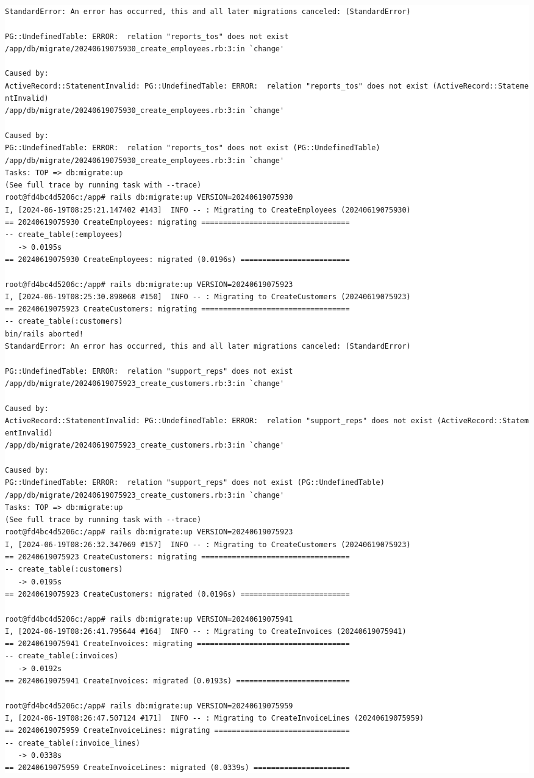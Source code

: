 ```
StandardError: An error has occurred, this and all later migrations canceled: (StandardError)

PG::UndefinedTable: ERROR:  relation "reports_tos" does not exist
/app/db/migrate/20240619075930_create_employees.rb:3:in `change'

Caused by:
ActiveRecord::StatementInvalid: PG::UndefinedTable: ERROR:  relation "reports_tos" does not exist (ActiveRecord::StatementInvalid)
/app/db/migrate/20240619075930_create_employees.rb:3:in `change'

Caused by:
PG::UndefinedTable: ERROR:  relation "reports_tos" does not exist (PG::UndefinedTable)
/app/db/migrate/20240619075930_create_employees.rb:3:in `change'
Tasks: TOP => db:migrate:up
(See full trace by running task with --trace)
root@fd4bc4d5206c:/app# rails db:migrate:up VERSION=20240619075930
I, [2024-06-19T08:25:21.147402 #143]  INFO -- : Migrating to CreateEmployees (20240619075930)
== 20240619075930 CreateEmployees: migrating ==================================
-- create_table(:employees)
   -> 0.0195s
== 20240619075930 CreateEmployees: migrated (0.0196s) =========================

root@fd4bc4d5206c:/app# rails db:migrate:up VERSION=20240619075923
I, [2024-06-19T08:25:30.898068 #150]  INFO -- : Migrating to CreateCustomers (20240619075923)
== 20240619075923 CreateCustomers: migrating ==================================
-- create_table(:customers)
bin/rails aborted!
StandardError: An error has occurred, this and all later migrations canceled: (StandardError)

PG::UndefinedTable: ERROR:  relation "support_reps" does not exist
/app/db/migrate/20240619075923_create_customers.rb:3:in `change'

Caused by:
ActiveRecord::StatementInvalid: PG::UndefinedTable: ERROR:  relation "support_reps" does not exist (ActiveRecord::StatementInvalid)
/app/db/migrate/20240619075923_create_customers.rb:3:in `change'

Caused by:
PG::UndefinedTable: ERROR:  relation "support_reps" does not exist (PG::UndefinedTable)
/app/db/migrate/20240619075923_create_customers.rb:3:in `change'
Tasks: TOP => db:migrate:up
(See full trace by running task with --trace)
root@fd4bc4d5206c:/app# rails db:migrate:up VERSION=20240619075923
I, [2024-06-19T08:26:32.347069 #157]  INFO -- : Migrating to CreateCustomers (20240619075923)
== 20240619075923 CreateCustomers: migrating ==================================
-- create_table(:customers)
   -> 0.0195s
== 20240619075923 CreateCustomers: migrated (0.0196s) =========================

root@fd4bc4d5206c:/app# rails db:migrate:up VERSION=20240619075941
I, [2024-06-19T08:26:41.795644 #164]  INFO -- : Migrating to CreateInvoices (20240619075941)
== 20240619075941 CreateInvoices: migrating ===================================
-- create_table(:invoices)
   -> 0.0192s
== 20240619075941 CreateInvoices: migrated (0.0193s) ==========================

root@fd4bc4d5206c:/app# rails db:migrate:up VERSION=20240619075959
I, [2024-06-19T08:26:47.507124 #171]  INFO -- : Migrating to CreateInvoiceLines (20240619075959)
== 20240619075959 CreateInvoiceLines: migrating ===============================
-- create_table(:invoice_lines)
   -> 0.0338s
== 20240619075959 CreateInvoiceLines: migrated (0.0339s) ======================

```